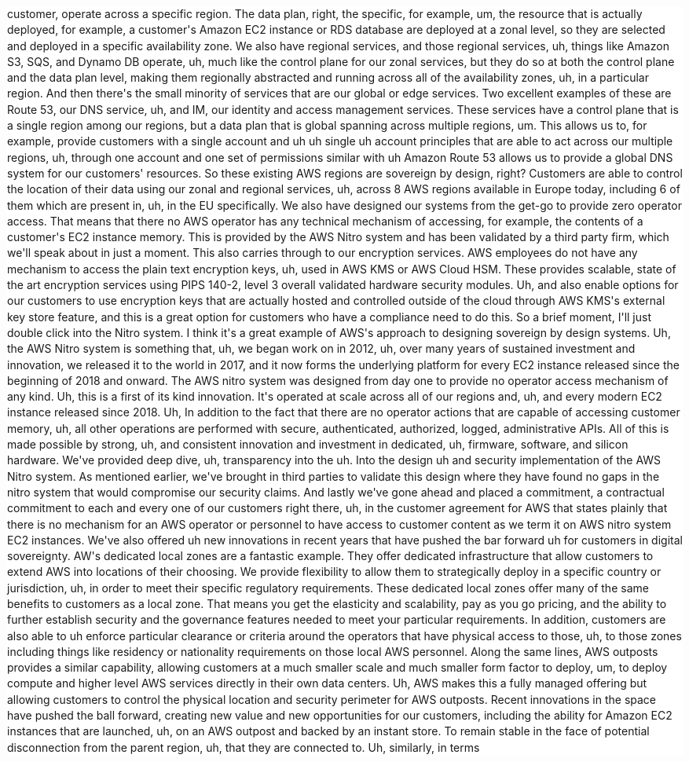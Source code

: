 customer, operate across a specific region. The data plan, right, the specific, for example, um, the resource that is actually deployed, for example, a customer's Amazon EC2 instance or RDS database are deployed at a zonal level, so they are selected and deployed in a specific availability zone. We also have regional services, and those regional services, uh, things like Amazon S3, SQS, and Dynamo DB operate, uh, much like the control plane for our zonal services, but they do so at both the control plane and the data plan level, making them regionally abstracted and running across all of the availability zones, uh, in a particular region. And then there's the small minority of services that are our global or edge services. Two excellent examples of these are Route 53, our DNS service, uh, and IM, our identity and access management services. These services have a control plane that is a single region among our regions, but a data plan that is global spanning across multiple regions, um. This allows us to, for example, provide customers with a single account and uh uh single uh account principles that are able to act across our multiple regions, uh, through one account and one set of permissions similar with uh Amazon Route 53 allows us to provide a global DNS system for our customers' resources. So these existing AWS regions are sovereign by design, right? Customers are able to control the location of their data using our zonal and regional services, uh, across 8 AWS regions available in Europe today, including 6 of them which are present in, uh, in the EU specifically. We also have designed our systems from the get-go to provide zero operator access. That means that there no AWS operator has any technical mechanism of accessing, for example, the contents of a customer's EC2 instance memory. This is provided by the AWS Nitro system and has been validated by a third party firm, which we'll speak about in just a moment. This also carries through to our encryption services. AWS employees do not have any mechanism to access the plain text encryption keys, uh, used in AWS KMS or AWS Cloud HSM. These provides scalable, state of the art encryption services using PIPS 140-2, level 3 overall validated hardware security modules. Uh, and also enable options for our customers to use encryption keys that are actually hosted and controlled outside of the cloud through AWS KMS's external key store feature, and this is a great option for customers who have a compliance need to do this. So a brief moment, I'll just double click into the Nitro system. I think it's a great example of AWS's approach to designing sovereign by design systems. Uh, the AWS Nitro system is something that, uh, we began work on in 2012, uh, over many years of sustained investment and innovation, we released it to the world in 2017, and it now forms the underlying platform for every EC2 instance released since the beginning of 2018 and onward. The AWS nitro system was designed from day one to provide no operator access mechanism of any kind. Uh, this is a first of its kind innovation. It's operated at scale across all of our regions and, uh, and every modern EC2 instance released since 2018. Uh, In addition to the fact that there are no operator actions that are capable of accessing customer memory, uh, all other operations are performed with secure, authenticated, authorized, logged, administrative APIs. All of this is made possible by strong, uh, and consistent innovation and investment in dedicated, uh, firmware, software, and silicon hardware. We've provided deep dive, uh, transparency into the uh. Into the design uh and security implementation of the AWS Nitro system. As mentioned earlier, we've brought in third parties to validate this design where they have found no gaps in the nitro system that would compromise our security claims. And lastly we've gone ahead and placed a commitment, a contractual commitment to each and every one of our customers right there, uh, in the customer agreement for AWS that states plainly that there is no mechanism for an AWS operator or personnel to have access to customer content as we term it on AWS nitro system EC2 instances. We've also offered uh new innovations in recent years that have pushed the bar forward uh for customers in digital sovereignty. AW's dedicated local zones are a fantastic example. They offer dedicated infrastructure that allow customers to extend AWS into locations of their choosing. We provide flexibility to allow them to strategically deploy in a specific country or jurisdiction, uh, in order to meet their specific regulatory requirements. These dedicated local zones offer many of the same benefits to customers as a local zone. That means you get the elasticity and scalability, pay as you go pricing, and the ability to further establish security and the governance features needed to meet your particular requirements. In addition, customers are also able to uh enforce particular clearance or criteria around the operators that have physical access to those, uh, to those zones including things like residency or nationality requirements on those local AWS personnel. Along the same lines, AWS outposts provides a similar capability, allowing customers at a much smaller scale and much smaller form factor to deploy, um, to deploy compute and higher level AWS services directly in their own data centers. Uh, AWS makes this a fully managed offering but allowing customers to control the physical location and security perimeter for AWS outposts. Recent innovations in the space have pushed the ball forward, creating new value and new opportunities for our customers, including the ability for Amazon EC2 instances that are launched, uh, on an AWS outpost and backed by an instant store. To remain stable in the face of potential disconnection from the parent region, uh, that they are connected to. Uh, similarly, in terms